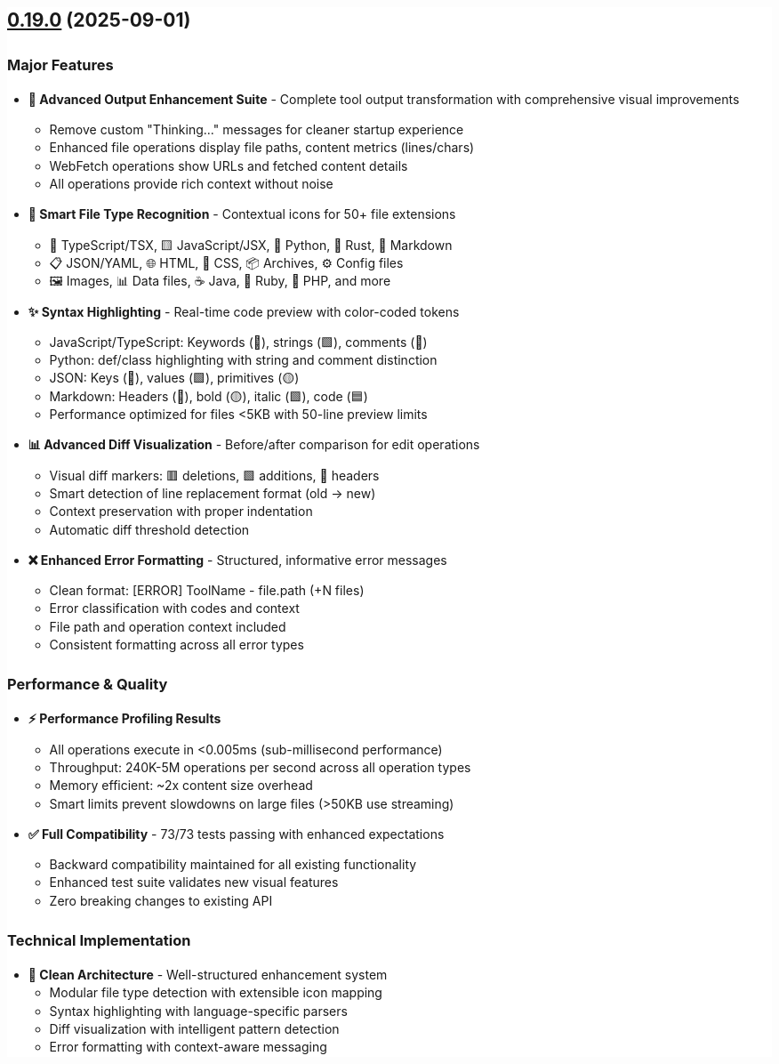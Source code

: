 ## [0.19.0](https://github.com/mrtkrcm/acp-claude-code-bridge/compare/v0.18.0...v0.19.0) (2025-09-01)

### Major Features

* **🎨 Advanced Output Enhancement Suite** - Complete tool output transformation with comprehensive visual improvements
  - Remove custom "Thinking..." messages for cleaner startup experience
  - Enhanced file operations display file paths, content metrics (lines/chars)
  - WebFetch operations show URLs and fetched content details
  - All operations provide rich context without noise

* **📁 Smart File Type Recognition** - Contextual icons for 50+ file extensions
  - 🔷 TypeScript/TSX, 🟨 JavaScript/JSX, 🐍 Python, 🦀 Rust, 📝 Markdown
  - 📋 JSON/YAML, 🌐 HTML, 🎨 CSS, 📦 Archives, ⚙️ Config files
  - 🖼️ Images, 📊 Data files, ☕ Java, 💎 Ruby, 🐘 PHP, and more

* **✨ Syntax Highlighting** - Real-time code preview with color-coded tokens
  - JavaScript/TypeScript: Keywords (🔷), strings (🟩), comments (💬)
  - Python: def/class highlighting with string and comment distinction
  - JSON: Keys (🔷), values (🟩), primitives (🟡) 
  - Markdown: Headers (🔷), bold (🟡), italic (🟩), code (🟦)
  - Performance optimized for files <5KB with 50-line preview limits

* **📊 Advanced Diff Visualization** - Before/after comparison for edit operations  
  - Visual diff markers: 🟥 deletions, 🟩 additions, 🔷 headers
  - Smart detection of line replacement format (old → new)
  - Context preservation with proper indentation
  - Automatic diff threshold detection

* **❌ Enhanced Error Formatting** - Structured, informative error messages
  - Clean format: [ERROR] ToolName - file.path (+N files)
  - Error classification with codes and context
  - File path and operation context included
  - Consistent formatting across all error types

### Performance & Quality

* **⚡ Performance Profiling Results**
  - All operations execute in <0.005ms (sub-millisecond performance)
  - Throughput: 240K-5M operations per second across all operation types
  - Memory efficient: ~2x content size overhead
  - Smart limits prevent slowdowns on large files (>50KB use streaming)

* **✅ Full Compatibility** - 73/73 tests passing with enhanced expectations
  - Backward compatibility maintained for all existing functionality
  - Enhanced test suite validates new visual features
  - Zero breaking changes to existing API

### Technical Implementation

* **🔧 Clean Architecture** - Well-structured enhancement system
  - Modular file type detection with extensible icon mapping
  - Syntax highlighting with language-specific parsers
  - Diff visualization with intelligent pattern detection
  - Error formatting with context-aware messaging
